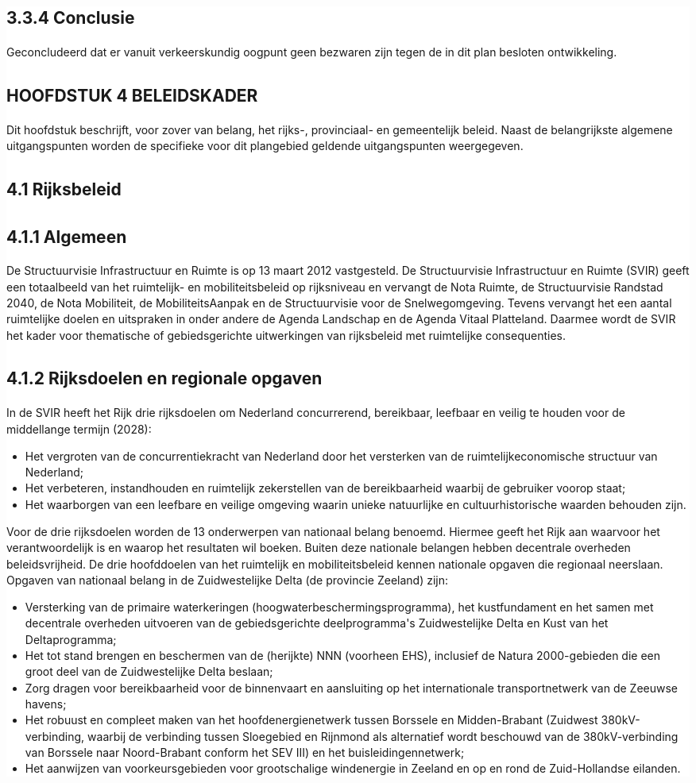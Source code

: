 ## **3.3.4 Conclusie**

Geconcludeerd dat er vanuit verkeerskundig oogpunt geen bezwaren zijn tegen de in dit plan besloten ontwikkeling.

## <span id="page-12-0"></span>**HOOFDSTUK 4 BELEIDSKADER**

Dit hoofdstuk beschrijft, voor zover van belang, het rijks-, provinciaal- en gemeentelijk beleid. Naast de belangrijkste algemene uitgangspunten worden de specifieke voor dit plangebied geldende uitgangspunten weergegeven.

## <span id="page-12-1"></span>**4.1 Rijksbeleid**

## **4.1.1 Algemeen**

De Structuurvisie Infrastructuur en Ruimte is op 13 maart 2012 vastgesteld. De Structuurvisie Infrastructuur en Ruimte (SVIR) geeft een totaalbeeld van het ruimtelijk- en mobiliteitsbeleid op rijksniveau en vervangt de Nota Ruimte, de Structuurvisie Randstad 2040, de Nota Mobiliteit, de MobiliteitsAanpak en de Structuurvisie voor de Snelwegomgeving. Tevens vervangt het een aantal ruimtelijke doelen en uitspraken in onder andere de Agenda Landschap en de Agenda Vitaal Platteland. Daarmee wordt de SVIR het kader voor thematische of gebiedsgerichte uitwerkingen van rijksbeleid met ruimtelijke consequenties.

## **4.1.2 Rijksdoelen en regionale opgaven**

In de SVIR heeft het Rijk drie rijksdoelen om Nederland concurrerend, bereikbaar, leefbaar en veilig te houden voor de middellange termijn (2028):

- Het vergroten van de concurrentiekracht van Nederland door het versterken van de ruimtelijkeconomische structuur van Nederland;
- Het verbeteren, instandhouden en ruimtelijk zekerstellen van de bereikbaarheid waarbij de gebruiker voorop staat;
- Het waarborgen van een leefbare en veilige omgeving waarin unieke natuurlijke en cultuurhistorische waarden behouden zijn.

Voor de drie rijksdoelen worden de 13 onderwerpen van nationaal belang benoemd. Hiermee geeft het Rijk aan waarvoor het verantwoordelijk is en waarop het resultaten wil boeken. Buiten deze nationale belangen hebben decentrale overheden beleidsvrijheid. De drie hoofddoelen van het ruimtelijk en mobiliteitsbeleid kennen nationale opgaven die regionaal neerslaan. Opgaven van nationaal belang in de Zuidwestelijke Delta (de provincie Zeeland) zijn:

- Versterking van de primaire waterkeringen (hoogwaterbeschermingsprogramma), het kustfundament en het samen met decentrale overheden uitvoeren van de gebiedsgerichte deelprogramma's Zuidwestelijke Delta en Kust van het Deltaprogramma;
- Het tot stand brengen en beschermen van de (herijkte) NNN (voorheen EHS), inclusief de Natura 2000-gebieden die een groot deel van de Zuidwestelijke Delta beslaan;
- Zorg dragen voor bereikbaarheid voor de binnenvaart en aansluiting op het internationale transportnetwerk van de Zeeuwse havens;
- Het robuust en compleet maken van het hoofdenergienetwerk tussen Borssele en Midden-Brabant (Zuidwest 380kV-verbinding, waarbij de verbinding tussen Sloegebied en Rijnmond als alternatief wordt beschouwd van de 380kV-verbinding van Borssele naar Noord-Brabant conform het SEV III) en het buisleidingennetwerk;
- Het aanwijzen van voorkeursgebieden voor grootschalige windenergie in Zeeland en op en rond de Zuid-Hollandse eilanden.
